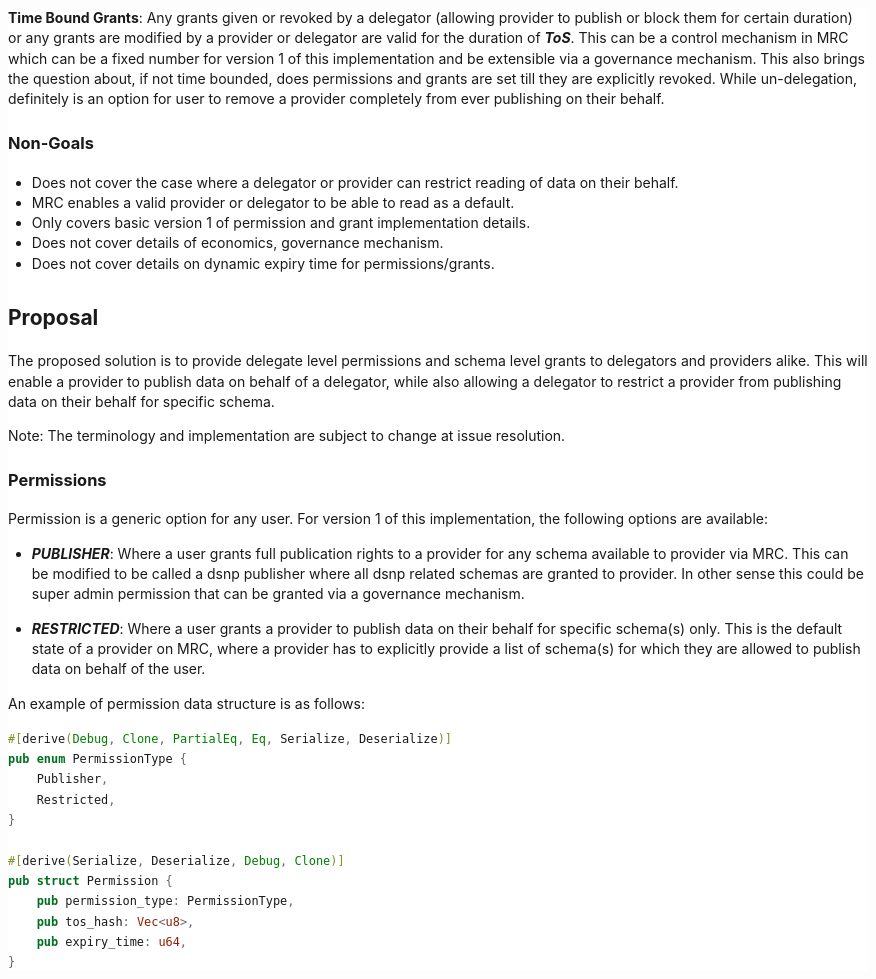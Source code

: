 **Time Bound Grants**: Any grants given or revoked by a delegator (allowing provider to publish or block them for certain duration) or any grants are modified by a provider or delegator are valid for the duration of ***ToS***. This can be a control mechanism in MRC which can be a fixed number for version 1 of this implementation and be extensible via a governance mechanism. This also brings the question about, if not time bounded, does permissions and grants are set till they are explicitly revoked. While un-delegation, definitely is an option for user to remove a provider completely from ever publishing on their behalf.

### Non-Goals

- Does not cover the case where a delegator or provider can restrict reading of data on their behalf.
- MRC enables a valid provider or delegator to be able to read as a default.
- Only covers basic version 1 of permission and grant implementation details.
- Does not cover details of economics, governance mechanism.
- Does not cover details on dynamic expiry time for permissions/grants.

## Proposal

The proposed solution is to provide delegate level permissions and schema level grants to delegators and providers alike. This will enable a provider to publish data on behalf of a delegator, while also allowing a delegator to restrict a provider from publishing data on their behalf for specific schema.

Note: The terminology and implementation are subject to change at issue resolution.

### Permissions

Permission is a generic option for any user. For version 1 of this implementation, the following options are available:

- ***PUBLISHER***: Where a user grants full publication rights to a provider for any schema available to provider via MRC. This can be modified to be called a dsnp publisher where all dsnp related schemas are granted to provider. In other sense this could be super admin permission that can be granted via a governance mechanism.

- ***RESTRICTED***: Where a user grants a provider to publish data on their behalf for specific schema(s) only. This is the default state of a provider on MRC, where a provider has to explicitly provide a list of schema(s) for which they are allowed to publish data on behalf of the user.

An example of permission data structure is as follows:

```rust
#[derive(Debug, Clone, PartialEq, Eq, Serialize, Deserialize)]
pub enum PermissionType {
    Publisher,
    Restricted,
}

#[derive(Serialize, Deserialize, Debug, Clone)]
pub struct Permission {
    pub permission_type: PermissionType,
    pub tos_hash: Vec<u8>,
    pub expiry_time: u64,
}
```
